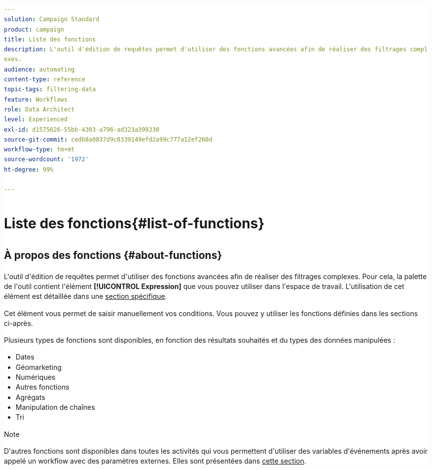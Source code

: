 ```yaml
---
solution: Campaign Standard
product: campaign
title: Liste des fonctions
description: L'outil d'édition de requêtes permet d'utiliser des fonctions avancées afin de réaliser des filtrages complexes.
audience: automating
content-type: reference
topic-tags: filtering-data
feature: Workflows
role: Data Architect
level: Experienced
exl-id: d1575626-55bb-4303-a796-ad323a399330
source-git-commit: cedb8a0837d9c0339149efd2a99c777a12ef260d
workflow-type: tm+mt
source-wordcount: '1972'
ht-degree: 99%

---
```


# Liste des fonctions{#list-of-functions}

## À propos des fonctions {#about-functions}

L&#39;outil d&#39;édition de requêtes permet d&#39;utiliser des fonctions avancées afin de réaliser des filtrages complexes. Pour cela, la palette de l&#39;outil contient l&#39;élément **[!UICONTROL Expression]** que vous pouvez utiliser dans l&#39;espace de travail. L&#39;utilisation de cet élément est détaillée dans une [section spécifique](../../automating/using/advanced-expression-editing.md).

Cet élément vous permet de saisir manuellement vos conditions. Vous pouvez y utiliser les fonctions définies dans les sections ci-après.

Plusieurs types de fonctions sont disponibles, en fonction des résultats souhaités et du types des données manipulées :

* Dates
* Géomarketing
* Numériques
* Autres fonctions
* Agrégats
* Manipulation de chaînes
* Tri

>[!NOTE]
>
>D&#39;autres fonctions sont disponibles dans toutes les activités qui vous permettent d&#39;utiliser des variables d&#39;événements après avoir appelé un workflow avec des paramètres externes. Elles sont présentées dans [cette section](../../automating/using/customizing-workflow-external-parameters.md).
